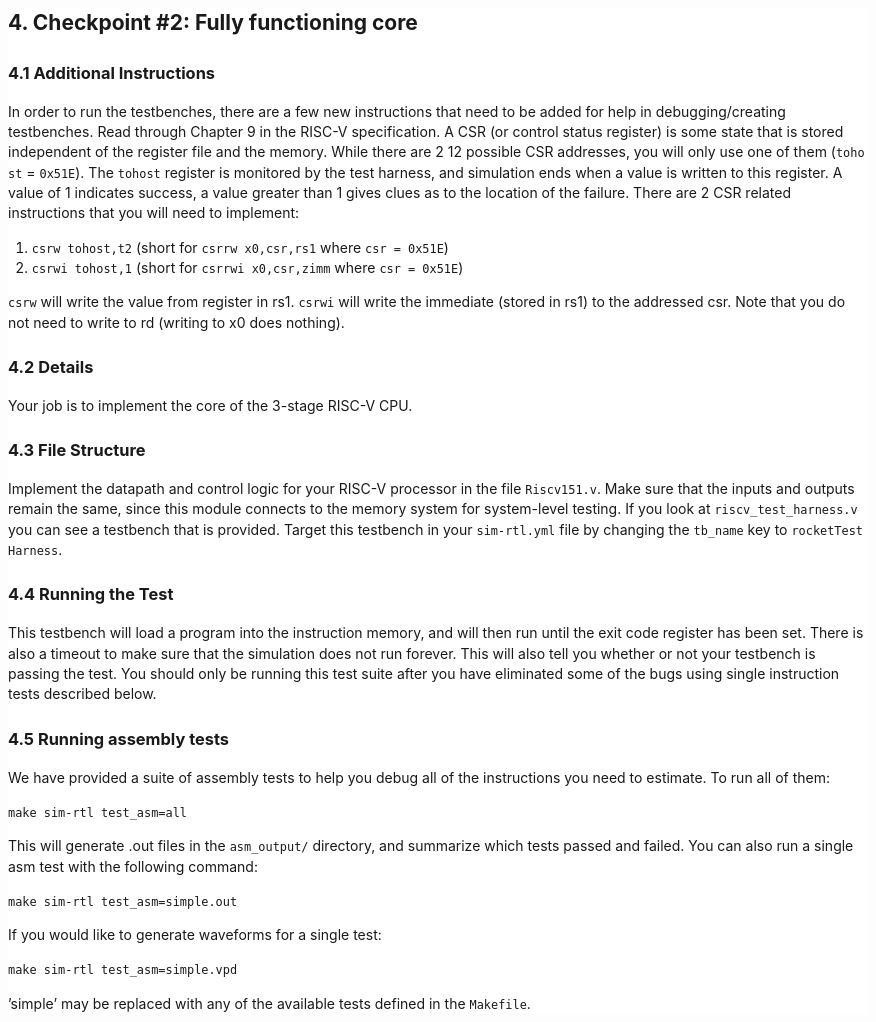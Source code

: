 
## 4. Checkpoint #2: Fully functioning core

### 4.1 Additional Instructions
In order to run the testbenches, there are a few new instructions that need to be added for help in
debugging/creating testbenches. Read through Chapter 9 in the RISC-V specification. A CSR (or
control status register) is some state that is stored independent of the register file and the memory.
While there are 2
12 possible CSR addresses, you will only use one of them (`tohost` = `0x51E`). The
`tohost` register is monitored by the test harness, and simulation ends when a value is written to this
register. A value of 1 indicates success, a value greater than 1 gives clues as to the location of the failure.
There are 2 CSR related instructions that you will need to implement:
1. `csrw tohost,t2` (short for `csrrw x0,csr,rs1` where `csr = 0x51E`)
2. `csrwi tohost,1` (short for `csrrwi x0,csr,zimm` where `csr = 0x51E`)

`csrw` will write the value from register in rs1. `csrwi` will write the immediate (stored in rs1) to
the addressed csr. Note that you do not need to write to rd (writing to x0 does nothing).

### 4.2 Details
Your job is to implement the core of the 3-stage RISC-V CPU.

### 4.3 File Structure
Implement the datapath and control logic for your RISC-V processor in the file `Riscv151.v`. Make
sure that the inputs and outputs remain the same, since this module connects to the memory system
for system-level testing. If you look at `riscv_test_harness.v` you can see a testbench that
is provided. Target this testbench in your `sim-rtl.yml` file by changing the `tb_name` key to
`rocketTestHarness`.

### 4.4 Running the Test
This testbench will load a program into the instruction memory, and will then run until the exit code
register has been set. There is also a timeout to make sure that the simulation does not run forever. This
will also tell you whether or not your testbench is passing the test. You should only be running this test
suite after you have eliminated some of the bugs using single instruction tests described below.

### 4.5 Running assembly tests
We have provided a suite of assembly tests to help you debug all of the instructions you need to estimate.
To run all of them:
```
make sim-rtl test_asm=all
```
This will generate .out files in the `asm_output/` directory, and summarize which tests passed and
failed. You can also run a single asm test with the following command:
```
make sim-rtl test_asm=simple.out
```
If you would like to generate waveforms for a single test:
```
make sim-rtl test_asm=simple.vpd
```
’simple’ may be replaced with any of the available tests defined in the `Makefile`.
